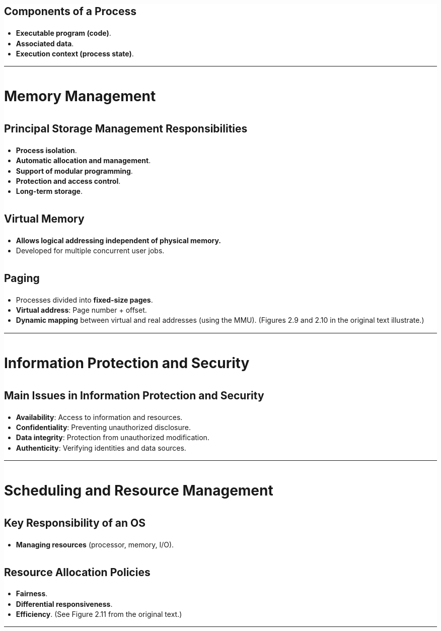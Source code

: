 ## Components of a Process
*   **Executable program (code)**.
*   **Associated data**.
*   **Execution context (process state)**.

---

# Memory Management

## Principal Storage Management Responsibilities
*   **Process isolation**.
*   **Automatic allocation and management**.
*   **Support of modular programming**.
*   **Protection and access control**.
*   **Long-term storage**.

## Virtual Memory
*   **Allows logical addressing independent of physical memory.**
*   Developed for multiple concurrent user jobs.

## Paging
*   Processes divided into **fixed-size pages**.
*   **Virtual address**: Page number + offset.
*   **Dynamic mapping** between virtual and real addresses (using the MMU). (Figures 2.9 and 2.10 in the original text illustrate.)

---

# Information Protection and Security

## Main Issues in Information Protection and Security
*   **Availability**:  Access to information and resources.
*   **Confidentiality**: Preventing unauthorized disclosure.
*   **Data integrity**: Protection from unauthorized modification.
*   **Authenticity**: Verifying identities and data sources.

---

# Scheduling and Resource Management

## Key Responsibility of an OS
*   **Managing resources** (processor, memory, I/O).

## Resource Allocation Policies
*   **Fairness**.
*   **Differential responsiveness**.
*   **Efficiency**.
 (See Figure 2.11 from the original text.)

---